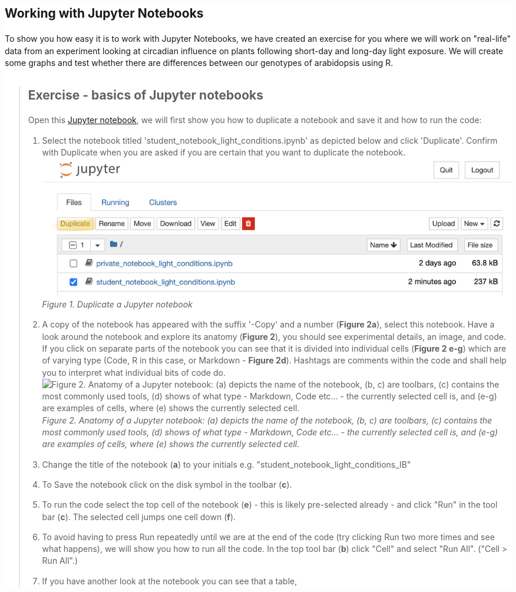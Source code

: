 ## Working with Jupyter Notebooks

To show you how easy it is to work with Jupyter Notebooks, we have 
created an exercise for you where we will work on "real-life" data 
from an experiment looking at circadian influence on plants following
short-day and long-day light exposure. We will create some graphs and 
test whether there are differences between our genotypes of arabidopsis
using R.

> ## Exercise - basics of Jupyter notebooks
>
> Open this [Jupyter notebook](http://mango.bio.ed.ac.uk:8888/tree), we
> will first show you how to duplicate a notebook and save it and how to
> run the code:
>
> 1. Select the notebook titled 'student_notebook_light_conditions.ipynb'
> as depicted below and click 'Duplicate'. Confirm with Duplicate when you
> are asked if you are certain that you want to duplicate the notebook.
> ![Figure 1. Duplicate a Jupyter notebook](../fig/10-01-duplicate_notebook.png)*Figure 1. Duplicate a Jupyter notebook*
>
> 1. A copy of the notebook has appeared with the suffix '-Copy' and a
> number (**Figure 2a**), select this notebook. Have a look around the
> notebook and explore its anatomy (**Figure 2**), you should see
> experimental details, an image, and code. If you click on separate parts
> of the notebook you can see that it is divided into individual cells
> (**Figure 2 e-g**) which are of varying type (Code, R in this case, or
> Markdown - **Figure 2d**). Hashtags are comments within the code and shall help you to interpret what individual bits of code do.
> ![Figure 2. Anatomy of a Jupyter notebook: (a) depicts the name of the
> notebook, (b, c) are toolbars, (c) contains the most commonly used
> tools, (d) shows of what type - Markdown, Code etc... - the currently
> selected cell is, and (e-g) are examples of cells, where (e) shows the
> currently selected cell. ](../fig/10-02-jupyter_anatomy.png)
> *Figure 2. Anatomy of a Jupyter notebook: (a) depicts the name of the
> notebook, (b, c) are toolbars, (c) contains the most commonly used
> tools, (d) shows of what type - Markdown, Code etc... - the currently
> selected cell is, and (e-g) are examples of cells, where (e) shows the
> currently selected cell.*
>
> 1. Change the title of the notebook (**a**) to your initials e.g. "student_notebook_light_conditions_IB"
> 1. To Save the notebook click on the disk symbol in the toolbar (**c**).
> 1. To run the code select the top cell of the notebook (**e**) - this is
> likely pre-selected already - and click "Run" in the tool bar (**c**). The
> selected cell jumps one cell down (**f**).
> 1. To avoid having to press Run repeatedly until we are at the end of
> the code (try clicking Run two more times and see what happens), we will
> show you how to run all the code. In the top tool bar (**b**) click "Cell"
> and select "Run All". ("Cell > Run All".)
> 1. If you have another look at the notebook you can see that a table,